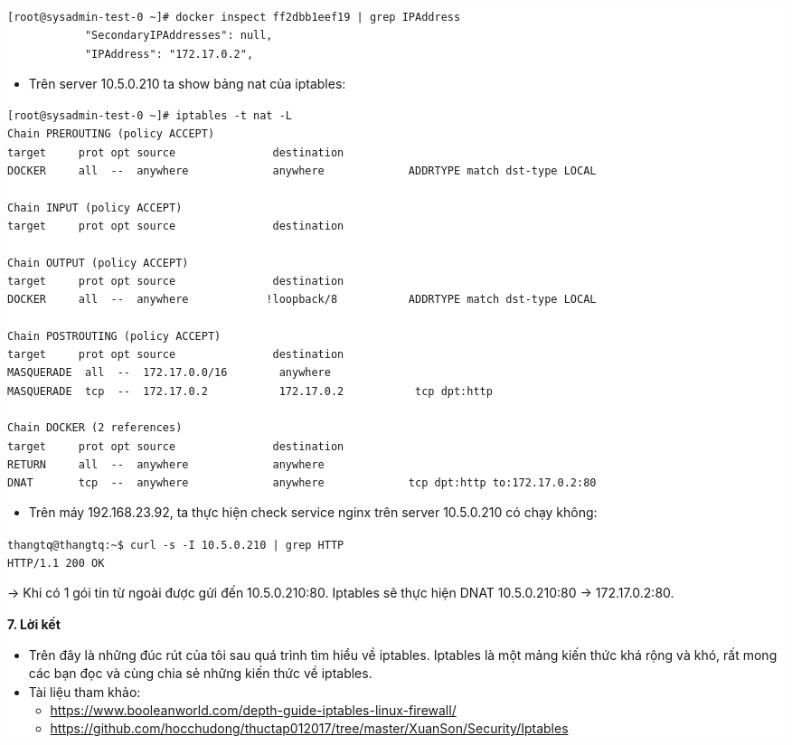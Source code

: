 ```
[root@sysadmin-test-0 ~]# docker inspect ff2dbb1eef19 | grep IPAddress
            "SecondaryIPAddresses": null,
            "IPAddress": "172.17.0.2",

```

- Trên server 10.5.0.210 ta show bảng nat của iptables: 

```
[root@sysadmin-test-0 ~]# iptables -t nat -L
Chain PREROUTING (policy ACCEPT)
target     prot opt source               destination         
DOCKER     all  --  anywhere             anywhere             ADDRTYPE match dst-type LOCAL

Chain INPUT (policy ACCEPT)
target     prot opt source               destination         

Chain OUTPUT (policy ACCEPT)
target     prot opt source               destination         
DOCKER     all  --  anywhere            !loopback/8           ADDRTYPE match dst-type LOCAL

Chain POSTROUTING (policy ACCEPT)
target     prot opt source               destination         
MASQUERADE  all  --  172.17.0.0/16        anywhere            
MASQUERADE  tcp  --  172.17.0.2           172.17.0.2           tcp dpt:http

Chain DOCKER (2 references)
target     prot opt source               destination         
RETURN     all  --  anywhere             anywhere            
DNAT       tcp  --  anywhere             anywhere             tcp dpt:http to:172.17.0.2:80
```

- Trên máy 192.168.23.92, ta thực hiện check service nginx trên server 10.5.0.210 có chạy không:

```
thangtq@thangtq:~$ curl -s -I 10.5.0.210 | grep HTTP
HTTP/1.1 200 OK
```
-> Khi có 1 gói tin từ ngoài được gửi đến 10.5.0.210:80. Iptables sẽ thực hiện DNAT 10.5.0.210:80 -> 172.17.0.2:80.

**7. Lời kết**

- Trên đây là những đúc rút của tôi sau quá trình tìm hiểu về iptables. Iptables là một mảng kiến thức khá rộng và khó, rất mong các bạn đọc và cùng chia sẻ những kiến thức về iptables.
- Tài liệu tham khảo: 
  * https://www.booleanworld.com/depth-guide-iptables-linux-firewall/
  * https://github.com/hocchudong/thuctap012017/tree/master/XuanSon/Security/Iptables
